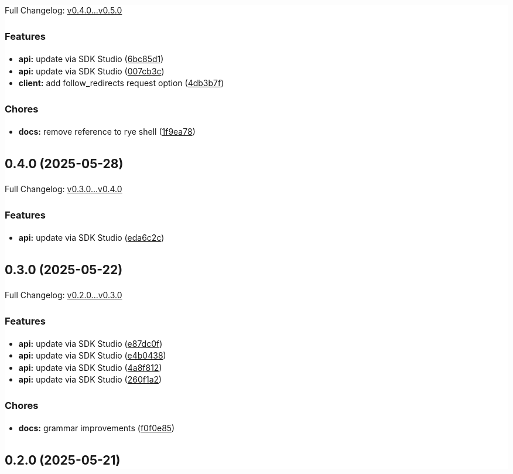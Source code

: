 Full Changelog: [v0.4.0...v0.5.0](https://github.com/onkernel/kernel-python-sdk/compare/v0.4.0...v0.5.0)

### Features

* **api:** update via SDK Studio ([6bc85d1](https://github.com/onkernel/kernel-python-sdk/commit/6bc85d1fb74d7c496c02c1bde19129ae07892af7))
* **api:** update via SDK Studio ([007cb3c](https://github.com/onkernel/kernel-python-sdk/commit/007cb3cafc3697743131489bfd46651f246c2e87))
* **client:** add follow_redirects request option ([4db3b7f](https://github.com/onkernel/kernel-python-sdk/commit/4db3b7f7a19af62ac986fcf4482cfe0a5454ca50))


### Chores

* **docs:** remove reference to rye shell ([1f9ea78](https://github.com/onkernel/kernel-python-sdk/commit/1f9ea78913d336137e76aa4d8c83e708ee6b9fd6))

## 0.4.0 (2025-05-28)

Full Changelog: [v0.3.0...v0.4.0](https://github.com/onkernel/kernel-python-sdk/compare/v0.3.0...v0.4.0)

### Features

* **api:** update via SDK Studio ([eda6c2c](https://github.com/onkernel/kernel-python-sdk/commit/eda6c2c9ec1f585b8546c629bb661f0f9a9e9c04))

## 0.3.0 (2025-05-22)

Full Changelog: [v0.2.0...v0.3.0](https://github.com/onkernel/kernel-python-sdk/compare/v0.2.0...v0.3.0)

### Features

* **api:** update via SDK Studio ([e87dc0f](https://github.com/onkernel/kernel-python-sdk/commit/e87dc0f7ab8eac43664050e0325fca9225b12c16))
* **api:** update via SDK Studio ([e4b0438](https://github.com/onkernel/kernel-python-sdk/commit/e4b0438d63b71ea30feae04328f32ddbcdd2b15e))
* **api:** update via SDK Studio ([4a8f812](https://github.com/onkernel/kernel-python-sdk/commit/4a8f812a39dcf768ac753c77d1d2d31881d8c4ec))
* **api:** update via SDK Studio ([260f1a2](https://github.com/onkernel/kernel-python-sdk/commit/260f1a2e5e877e91c066935533c376c341612557))


### Chores

* **docs:** grammar improvements ([f0f0e85](https://github.com/onkernel/kernel-python-sdk/commit/f0f0e855505db93ad22cea24ec73acf13b4f8ed5))

## 0.2.0 (2025-05-21)
